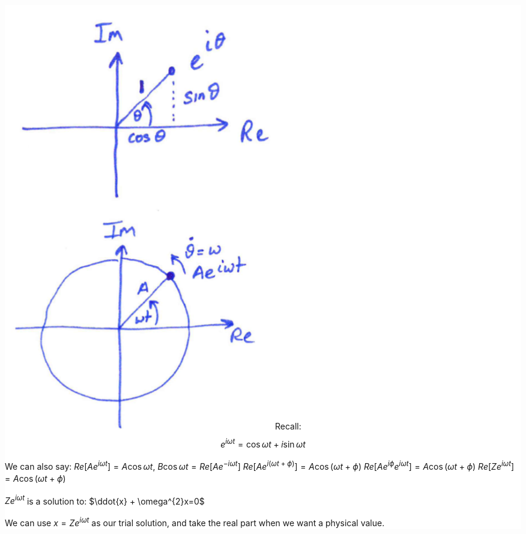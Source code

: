 ![](Attachments/Pasted%20image%2020240221123502.png)
Recall:
$$e^{i \omega t} = \cos \omega t + i \sin \omega t$$

We can also say:
$Re[Ae^{i \omega t}] = A \cos \omega t$,  $B\cos \omega t = Re[Ae^{-i \omega t}]$
$Re[Ae^{i(\omega t + \phi)}] = A \cos (\omega t+\phi)$
$Re[Ae^{i \phi}e^{i \omega t}] = A \cos (\omega t + \phi)$
$Re [Ze^{i \omega t}]= A \cos (\omega t + \phi)$


$Ze^{i \omega t}$ is a solution to:
$\ddot{x} + \omega^{2}x=0$

We can use $x = Ze^{i \omega t}$ as our trial solution, and take the real part when we want a physical value.
